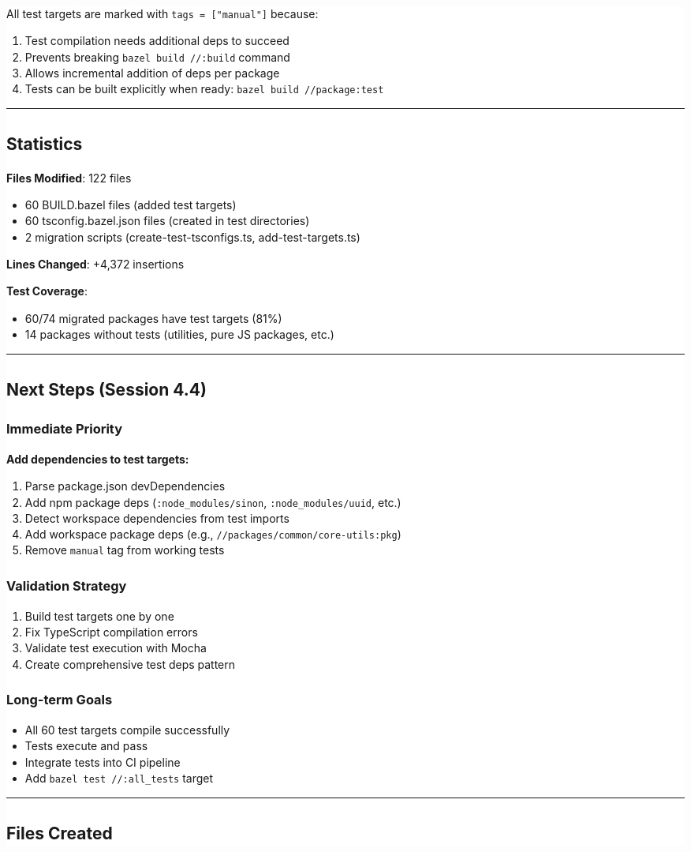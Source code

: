 All test targets are marked with `tags = ["manual"]` because:
1. Test compilation needs additional deps to succeed
2. Prevents breaking `bazel build //:build` command
3. Allows incremental addition of deps per package
4. Tests can be built explicitly when ready: `bazel build //package:test`

---

## Statistics

**Files Modified**: 122 files
- 60 BUILD.bazel files (added test targets)
- 60 tsconfig.bazel.json files (created in test directories)
- 2 migration scripts (create-test-tsconfigs.ts, add-test-targets.ts)

**Lines Changed**: +4,372 insertions

**Test Coverage**:
- 60/74 migrated packages have test targets (81%)
- 14 packages without tests (utilities, pure JS packages, etc.)

---

## Next Steps (Session 4.4)

### Immediate Priority

**Add dependencies to test targets:**
1. Parse package.json devDependencies
2. Add npm package deps (`:node_modules/sinon`, `:node_modules/uuid`, etc.)
3. Detect workspace dependencies from test imports
4. Add workspace package deps (e.g., `//packages/common/core-utils:pkg`)
5. Remove `manual` tag from working tests

### Validation Strategy

1. Build test targets one by one
2. Fix TypeScript compilation errors
3. Validate test execution with Mocha
4. Create comprehensive test deps pattern

### Long-term Goals

- All 60 test targets compile successfully
- Tests execute and pass
- Integrate tests into CI pipeline
- Add `bazel test //:all_tests` target

---

## Files Created
